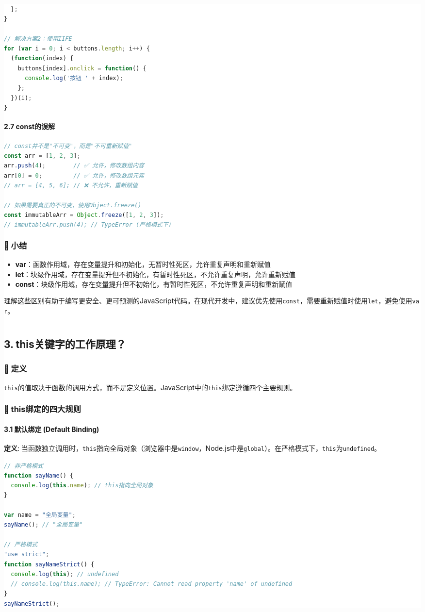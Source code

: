 ```javascript
  };
}

// 解决方案2：使用IIFE
for (var i = 0; i < buttons.length; i++) {
  (function(index) {
    buttons[index].onclick = function() {
      console.log('按钮 ' + index);
    };
  })(i);
}
```

#### 2.7 const的误解
```javascript
// const并不是"不可变"，而是"不可重新赋值"
const arr = [1, 2, 3];
arr.push(4);        // ✅ 允许，修改数组内容
arr[0] = 0;         // ✅ 允许，修改数组元素
// arr = [4, 5, 6]; // ❌ 不允许，重新赋值

// 如果需要真正的不可变，使用Object.freeze()
const immutableArr = Object.freeze([1, 2, 3]);
// immutableArr.push(4); // TypeError (严格模式下)
```

### 📝 小结

- **var**：函数作用域，存在变量提升和初始化，无暂时性死区，允许重复声明和重新赋值
- **let**：块级作用域，存在变量提升但不初始化，有暂时性死区，不允许重复声明，允许重新赋值
- **const**：块级作用域，存在变量提升但不初始化，有暂时性死区，不允许重复声明和重新赋值

理解这些区别有助于编写更安全、更可预测的JavaScript代码。在现代开发中，建议优先使用`const`，需要重新赋值时使用`let`，避免使用`var`。

---

## 3. this关键字的工作原理？

### 📖 定义
`this`的值取决于函数的调用方式，而不是定义位置。JavaScript中的`this`绑定遵循四个主要规则。

### 🎯 this绑定的四大规则

#### 3.1 默认绑定 (Default Binding)

**定义**: 当函数独立调用时，`this`指向全局对象（浏览器中是`window`，Node.js中是`global`）。在严格模式下，`this`为`undefined`。

```javascript
// 非严格模式
function sayName() {
  console.log(this.name); // this指向全局对象
}

var name = "全局变量";
sayName(); // "全局变量"

// 严格模式
"use strict";
function sayNameStrict() {
  console.log(this); // undefined
  // console.log(this.name); // TypeError: Cannot read property 'name' of undefined
}
sayNameStrict();
```
